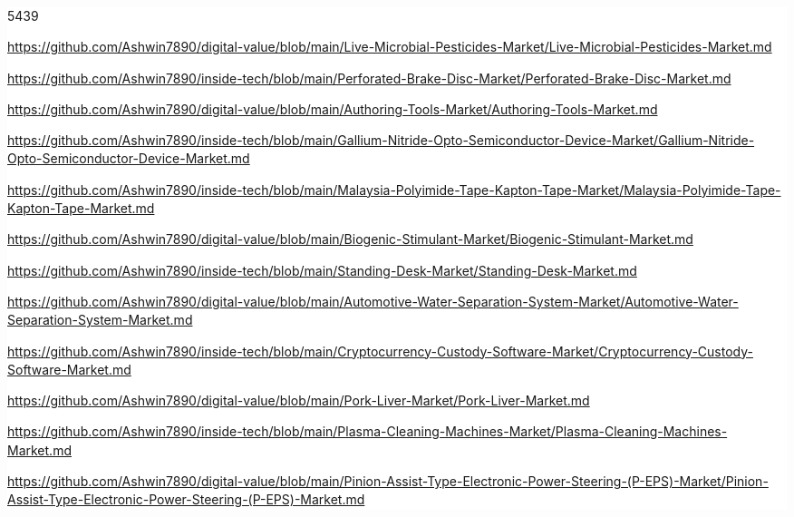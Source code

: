 5439</p><p><a href="https://github.com/Ashwin7890/digital-value/blob/main/Live-Microbial-Pesticides-Market/Live-Microbial-Pesticides-Market.md">https://github.com/Ashwin7890/digital-value/blob/main/Live-Microbial-Pesticides-Market/Live-Microbial-Pesticides-Market.md</a></p><p><a href="https://github.com/Ashwin7890/inside-tech/blob/main/Perforated-Brake-Disc-Market/Perforated-Brake-Disc-Market.md">https://github.com/Ashwin7890/inside-tech/blob/main/Perforated-Brake-Disc-Market/Perforated-Brake-Disc-Market.md</a></p><p><a href="https://github.com/Ashwin7890/digital-value/blob/main/Authoring-Tools-Market/Authoring-Tools-Market.md">https://github.com/Ashwin7890/digital-value/blob/main/Authoring-Tools-Market/Authoring-Tools-Market.md</a></p><p><a href="https://github.com/Ashwin7890/inside-tech/blob/main/Gallium-Nitride-Opto-Semiconductor-Device-Market/Gallium-Nitride-Opto-Semiconductor-Device-Market.md">https://github.com/Ashwin7890/inside-tech/blob/main/Gallium-Nitride-Opto-Semiconductor-Device-Market/Gallium-Nitride-Opto-Semiconductor-Device-Market.md</a></p><p><a href="https://github.com/Ashwin7890/inside-tech/blob/main/Malaysia-Polyimide-Tape-Kapton-Tape-Market/Malaysia-Polyimide-Tape-Kapton-Tape-Market.md">https://github.com/Ashwin7890/inside-tech/blob/main/Malaysia-Polyimide-Tape-Kapton-Tape-Market/Malaysia-Polyimide-Tape-Kapton-Tape-Market.md</a></p><p><a href="https://github.com/Ashwin7890/digital-value/blob/main/Biogenic-Stimulant-Market/Biogenic-Stimulant-Market.md">https://github.com/Ashwin7890/digital-value/blob/main/Biogenic-Stimulant-Market/Biogenic-Stimulant-Market.md</a></p><p><a href="https://github.com/Ashwin7890/inside-tech/blob/main/Standing-Desk-Market/Standing-Desk-Market.md">https://github.com/Ashwin7890/inside-tech/blob/main/Standing-Desk-Market/Standing-Desk-Market.md</a></p><p><a href="https://github.com/Ashwin7890/digital-value/blob/main/Automotive-Water-Separation-System-Market/Automotive-Water-Separation-System-Market.md">https://github.com/Ashwin7890/digital-value/blob/main/Automotive-Water-Separation-System-Market/Automotive-Water-Separation-System-Market.md</a></p><p><a href="https://github.com/Ashwin7890/inside-tech/blob/main/Cryptocurrency-Custody-Software-Market/Cryptocurrency-Custody-Software-Market.md">https://github.com/Ashwin7890/inside-tech/blob/main/Cryptocurrency-Custody-Software-Market/Cryptocurrency-Custody-Software-Market.md</a></p><p><a href="https://github.com/Ashwin7890/digital-value/blob/main/Pork-Liver-Market/Pork-Liver-Market.md">https://github.com/Ashwin7890/digital-value/blob/main/Pork-Liver-Market/Pork-Liver-Market.md</a></p><p><a href="https://github.com/Ashwin7890/inside-tech/blob/main/Plasma-Cleaning-Machines-Market/Plasma-Cleaning-Machines-Market.md">https://github.com/Ashwin7890/inside-tech/blob/main/Plasma-Cleaning-Machines-Market/Plasma-Cleaning-Machines-Market.md</a></p><p><a href="https://github.com/Ashwin7890/digital-value/blob/main/Pinion-Assist-Type-Electronic-Power-Steering-(P-EPS)-Market/Pinion-Assist-Type-Electronic-Power-Steering-(P-EPS)-Market.md">https://github.com/Ashwin7890/digital-value/blob/main/Pinion-Assist-Type-Electronic-Power-Steering-(P-EPS)-Market/Pinion-Assist-Type-Electronic-Power-Steering-(P-EPS)-Market.md</a></p>
